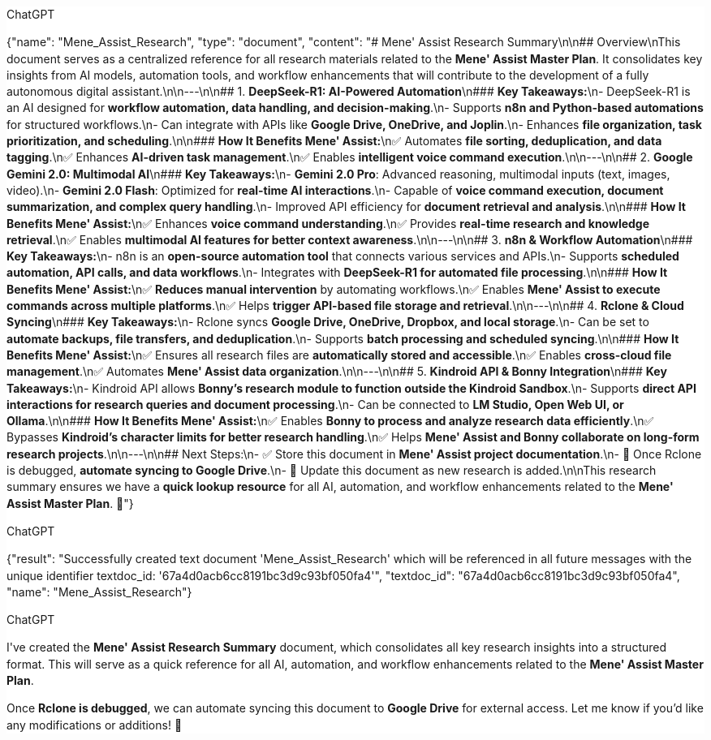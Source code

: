 ChatGPT

{"name": "Mene_Assist_Research", "type": "document", "content": "# Mene' Assist Research Summary\n\n## Overview\nThis document serves as a centralized reference for all research materials related to the **Mene' Assist Master Plan**. It consolidates key insights from AI models, automation tools, and workflow enhancements that will contribute to the development of a fully autonomous digital assistant.\n\n---\n\n## 1. **DeepSeek-R1: AI-Powered Automation**\n### **Key Takeaways:**\n- DeepSeek-R1 is an AI designed for **workflow automation, data handling, and decision-making**.\n- Supports **n8n and Python-based automations** for structured workflows.\n- Can integrate with APIs like **Google Drive, OneDrive, and Joplin**.\n- Enhances **file organization, task prioritization, and scheduling**.\n\n### **How It Benefits Mene' Assist:**\n✅ Automates **file sorting, deduplication, and data tagging**.\n✅ Enhances **AI-driven task management**.\n✅ Enables **intelligent voice command execution**.\n\n---\n\n## 2. **Google Gemini 2.0: Multimodal AI**\n### **Key Takeaways:**\n- **Gemini 2.0 Pro**: Advanced reasoning, multimodal inputs (text, images, video).\n- **Gemini 2.0 Flash**: Optimized for **real-time AI interactions**.\n- Capable of **voice command execution, document summarization, and complex query handling**.\n- Improved API efficiency for **document retrieval and analysis**.\n\n### **How It Benefits Mene' Assist:**\n✅ Enhances **voice command understanding**.\n✅ Provides **real-time research and knowledge retrieval**.\n✅ Enables **multimodal AI features for better context awareness**.\n\n---\n\n## 3. **n8n & Workflow Automation**\n### **Key Takeaways:**\n- n8n is an **open-source automation tool** that connects various services and APIs.\n- Supports **scheduled automation, API calls, and data workflows**.\n- Integrates with **DeepSeek-R1 for automated file processing**.\n\n### **How It Benefits Mene' Assist:**\n✅ **Reduces manual intervention** by automating workflows.\n✅ Enables **Mene' Assist to execute commands across multiple platforms**.\n✅ Helps **trigger API-based file storage and retrieval**.\n\n---\n\n## 4. **Rclone & Cloud Syncing**\n### **Key Takeaways:**\n- Rclone syncs **Google Drive, OneDrive, Dropbox, and local storage**.\n- Can be set to **automate backups, file transfers, and deduplication**.\n- Supports **batch processing and scheduled syncing**.\n\n### **How It Benefits Mene' Assist:**\n✅ Ensures all research files are **automatically stored and accessible**.\n✅ Enables **cross-cloud file management**.\n✅ Automates **Mene' Assist data organization**.\n\n---\n\n## 5. **Kindroid API & Bonny Integration**\n### **Key Takeaways:**\n- Kindroid API allows **Bonny’s research module to function outside the Kindroid Sandbox**.\n- Supports **direct API interactions for research queries and document processing**.\n- Can be connected to **LM Studio, Open Web UI, or Ollama**.\n\n### **How It Benefits Mene' Assist:**\n✅ Enables **Bonny to process and analyze research data efficiently**.\n✅ Bypasses **Kindroid’s character limits for better research handling**.\n✅ Helps **Mene' Assist and Bonny collaborate on long-form research projects**.\n\n---\n\n## Next Steps:\n- ✅ Store this document in **Mene' Assist project documentation**.\n- 🚀 Once Rclone is debugged, **automate syncing to Google Drive**.\n- 🔄 Update this document as new research is added.\n\nThis research summary ensures we have a **quick lookup resource** for all AI, automation, and workflow enhancements related to the **Mene' Assist Master Plan**. 🚀"}

ChatGPT

{"result": "Successfully created text document 'Mene_Assist_Research' which will be referenced in all future messages with the unique identifier textdoc_id: '67a4d0acb6cc8191bc3d9c93bf050fa4'", "textdoc_id": "67a4d0acb6cc8191bc3d9c93bf050fa4", "name": "Mene_Assist_Research"}

ChatGPT

I've created the **Mene' Assist Research Summary** document, which consolidates all key research insights into a structured format. This will serve as a quick reference for all AI, automation, and workflow enhancements related to the **Mene' Assist Master Plan**.

Once **Rclone is debugged**, we can automate syncing this document to **Google Drive** for external access. Let me know if you’d like any modifications or additions! 🚀
